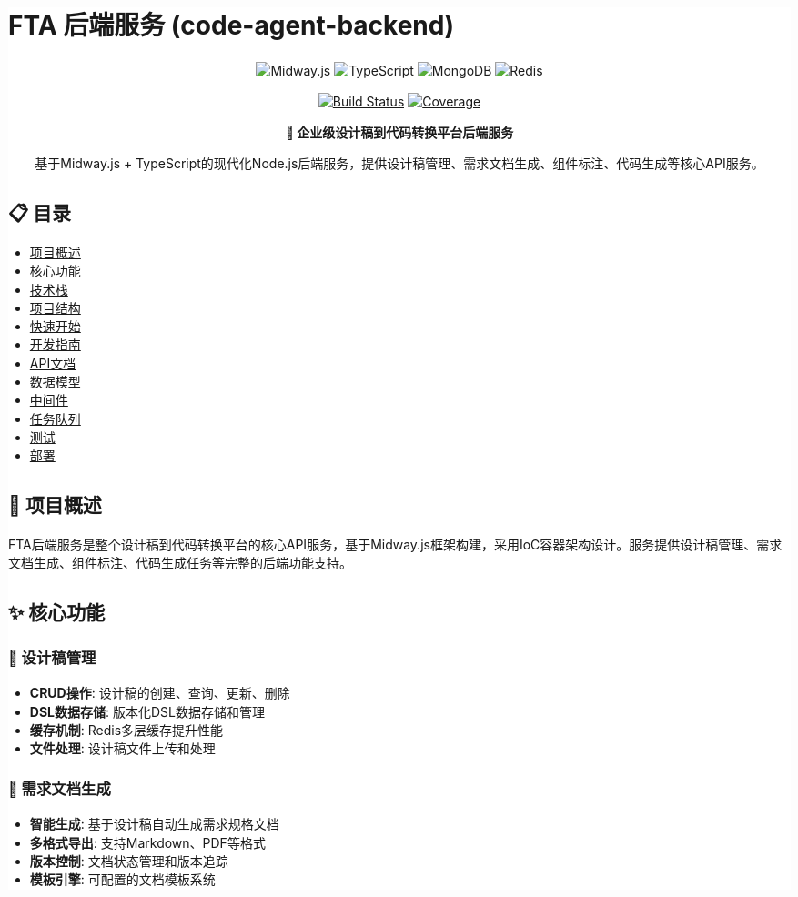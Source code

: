 # FTA 后端服务 (code-agent-backend)

<div align="center">

![Midway.js](https://img.shields.io/badge/Midway.js-3.11.15-green?style=for-the-badge&logo=node.js)
![TypeScript](https://img.shields.io/badge/TypeScript-4.9.4-blue?style=for-the-badge&logo=typescript)
![MongoDB](https://img.shields.io/badge/MongoDB-5.13.0-green?style=for-the-badge&logo=mongodb)
![Redis](https://img.shields.io/badge/Redis-4.28.5-red?style=for-the-badge&logo=redis)

[![Build Status](https://img.shields.io/badge/build-passing-brightgreen.svg)](https://github.com/your-org/amh_code_agent/actions)
[![Coverage](https://img.shields.io/badge/coverage-90%25-green.svg)](https://github.com/your-org/amh_code_agent/actions)

**🚀 企业级设计稿到代码转换平台后端服务**

基于Midway.js + TypeScript的现代化Node.js后端服务，提供设计稿管理、需求文档生成、组件标注、代码生成等核心API服务。

</div>

## 📋 目录

- [项目概述](#-项目概述)
- [核心功能](#-核心功能)
- [技术栈](#-技术栈)
- [项目结构](#-项目结构)
- [快速开始](#-快速开始)
- [开发指南](#-开发指南)
- [API文档](#-api文档)
- [数据模型](#-数据模型)
- [中间件](#-中间件)
- [任务队列](#-任务队列)
- [测试](#-测试)
- [部署](#-部署)

## 🎯 项目概述

FTA后端服务是整个设计稿到代码转换平台的核心API服务，基于Midway.js框架构建，采用IoC容器架构设计。服务提供设计稿管理、需求文档生成、组件标注、代码生成任务等完整的后端功能支持。

## ✨ 核心功能

### 📁 设计稿管理
- **CRUD操作**: 设计稿的创建、查询、更新、删除
- **DSL数据存储**: 版本化DSL数据存储和管理
- **缓存机制**: Redis多层缓存提升性能
- **文件处理**: 设计稿文件上传和处理

### 📝 需求文档生成
- **智能生成**: 基于设计稿自动生成需求规格文档
- **多格式导出**: 支持Markdown、PDF等格式
- **版本控制**: 文档状态管理和版本追踪
- **模板引擎**: 可配置的文档模板系统
